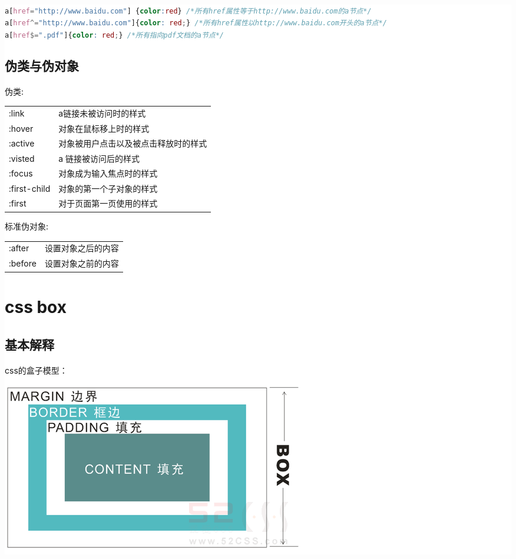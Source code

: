``` css
a[href="http://www.baidu.com"] {color:red} /*所有href属性等于http://www.baidu.com的a节点*/
a[href^="http://www.baidu.com"]{color: red;} /*所有href属性以http://www.baidu.com开头的a节点*/
a[href$=".pdf"]{color: red;} /*所有指向pdf文档的a节点*/
```

## 伪类与伪对象

伪类:

|              |                    |
| ------------ | ------------------ |
| :link        | a链接未被访问时的样式        |
| :hover       | 对象在鼠标移上时的样式        |
| :active      | 对象被用户点击以及被点击释放时的样式 |
| :visted      | a 链接被访问后的样式        |
| :focus       | 对象成为输入焦点时的样式       |
| :first-child | 对象的第一个子对象的样式       |
| :first       | 对于页面第一页使用的样式       |

标准伪对象:

|         |           |
| ------- | --------- |
| :after  | 设置对象之后的内容 |
| :before | 设置对象之前的内容 |

# css box

## 基本解释

css的盒子模型：

![](css/static/img/css-box.png)
